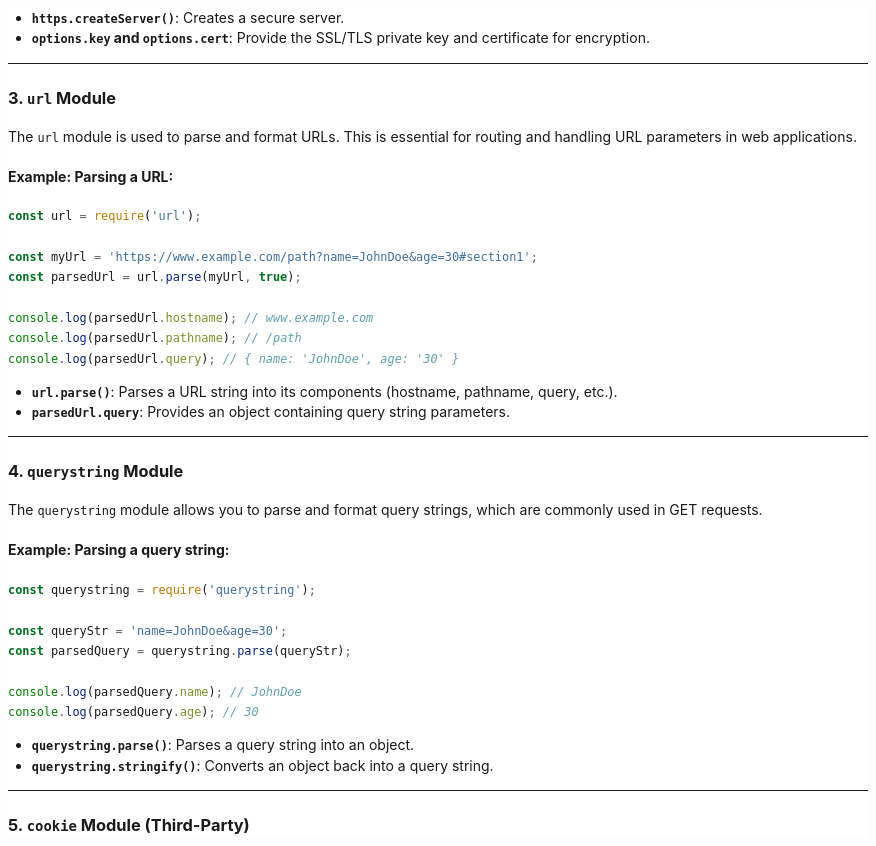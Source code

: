 ```javascript
```

- **`https.createServer()`**: Creates a secure server.
- **`options.key` and `options.cert`**: Provide the SSL/TLS private key and certificate for encryption.

---

### **3. `url` Module**

The `url` module is used to parse and format URLs. This is essential for routing and handling URL parameters in web applications.

#### Example: Parsing a URL:

```javascript
const url = require('url');

const myUrl = 'https://www.example.com/path?name=JohnDoe&age=30#section1';
const parsedUrl = url.parse(myUrl, true);

console.log(parsedUrl.hostname); // www.example.com
console.log(parsedUrl.pathname); // /path
console.log(parsedUrl.query); // { name: 'JohnDoe', age: '30' }
```

- **`url.parse()`**: Parses a URL string into its components (hostname, pathname, query, etc.).
- **`parsedUrl.query`**: Provides an object containing query string parameters.

---

### **4. `querystring` Module**

The `querystring` module allows you to parse and format query strings, which are commonly used in GET requests.

#### Example: Parsing a query string:

```javascript
const querystring = require('querystring');

const queryStr = 'name=JohnDoe&age=30';
const parsedQuery = querystring.parse(queryStr);

console.log(parsedQuery.name); // JohnDoe
console.log(parsedQuery.age); // 30
```

- **`querystring.parse()`**: Parses a query string into an object.
- **`querystring.stringify()`**: Converts an object back into a query string.

---

### **5. `cookie` Module (Third-Party)**
